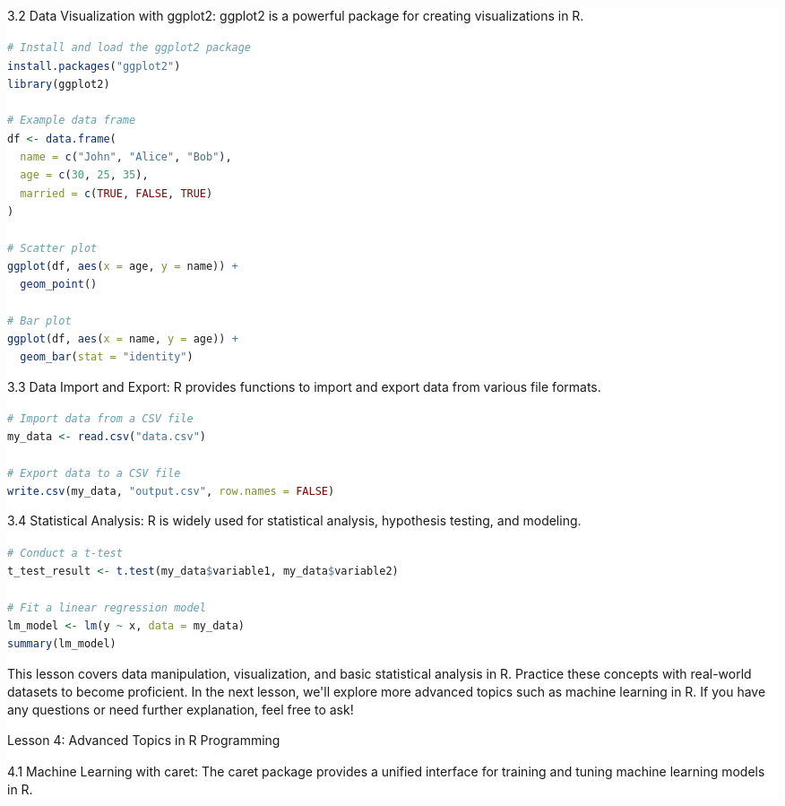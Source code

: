3.2 Data Visualization with ggplot2:
ggplot2 is a powerful package for creating visualizations in R.

```r
# Install and load the ggplot2 package
install.packages("ggplot2")
library(ggplot2)

# Example data frame
df <- data.frame(
  name = c("John", "Alice", "Bob"),
  age = c(30, 25, 35),
  married = c(TRUE, FALSE, TRUE)
)

# Scatter plot
ggplot(df, aes(x = age, y = name)) +
  geom_point()

# Bar plot
ggplot(df, aes(x = name, y = age)) +
  geom_bar(stat = "identity")
```

3.3 Data Import and Export:
R provides functions to import and export data from various file formats.

```r
# Import data from a CSV file
my_data <- read.csv("data.csv")

# Export data to a CSV file
write.csv(my_data, "output.csv", row.names = FALSE)
```

3.4 Statistical Analysis:
R is widely used for statistical analysis, hypothesis testing, and modeling.

```r
# Conduct a t-test
t_test_result <- t.test(my_data$variable1, my_data$variable2)

# Fit a linear regression model
lm_model <- lm(y ~ x, data = my_data)
summary(lm_model)
```

This lesson covers data manipulation, visualization, and basic statistical analysis in R. Practice these concepts with real-world datasets to become proficient. In the next lesson, we'll explore more advanced topics such as machine learning in R. If you have any questions or need further explanation, feel free to ask!

Lesson 4: Advanced Topics in R Programming

4.1 Machine Learning with caret:
The caret package provides a unified interface for training and tuning machine learning models in R.
